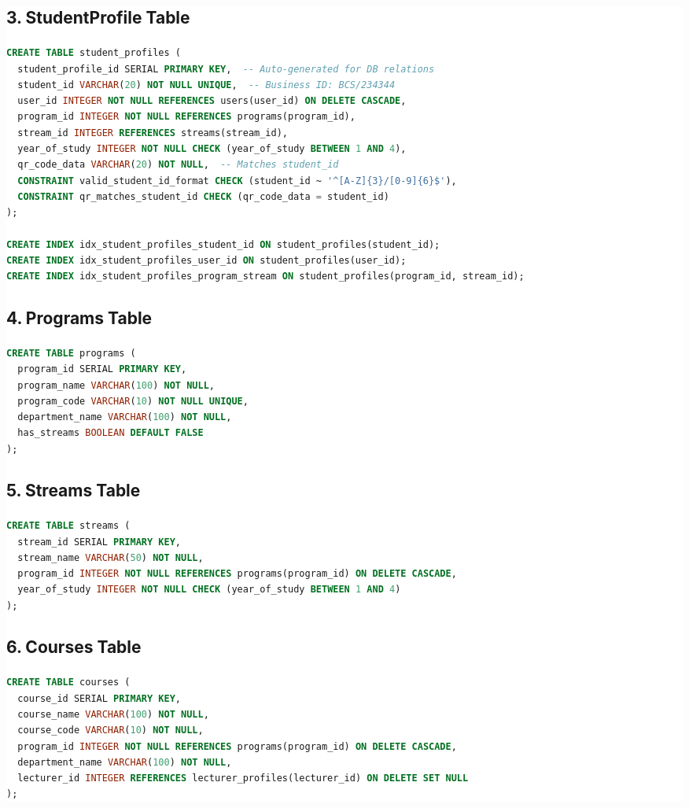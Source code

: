 ## 3. StudentProfile Table

```sql
CREATE TABLE student_profiles (
  student_profile_id SERIAL PRIMARY KEY,  -- Auto-generated for DB relations
  student_id VARCHAR(20) NOT NULL UNIQUE,  -- Business ID: BCS/234344
  user_id INTEGER NOT NULL REFERENCES users(user_id) ON DELETE CASCADE,
  program_id INTEGER NOT NULL REFERENCES programs(program_id),
  stream_id INTEGER REFERENCES streams(stream_id),
  year_of_study INTEGER NOT NULL CHECK (year_of_study BETWEEN 1 AND 4),
  qr_code_data VARCHAR(20) NOT NULL,  -- Matches student_id
  CONSTRAINT valid_student_id_format CHECK (student_id ~ '^[A-Z]{3}/[0-9]{6}$'),
  CONSTRAINT qr_matches_student_id CHECK (qr_code_data = student_id)
);

CREATE INDEX idx_student_profiles_student_id ON student_profiles(student_id);
CREATE INDEX idx_student_profiles_user_id ON student_profiles(user_id);
CREATE INDEX idx_student_profiles_program_stream ON student_profiles(program_id, stream_id);
```

## 4. Programs Table

```sql
CREATE TABLE programs (
  program_id SERIAL PRIMARY KEY,
  program_name VARCHAR(100) NOT NULL,
  program_code VARCHAR(10) NOT NULL UNIQUE,
  department_name VARCHAR(100) NOT NULL,
  has_streams BOOLEAN DEFAULT FALSE
);
```

## 5. Streams Table

```sql
CREATE TABLE streams (
  stream_id SERIAL PRIMARY KEY,
  stream_name VARCHAR(50) NOT NULL,
  program_id INTEGER NOT NULL REFERENCES programs(program_id) ON DELETE CASCADE,
  year_of_study INTEGER NOT NULL CHECK (year_of_study BETWEEN 1 AND 4)
);
```

## 6. Courses Table

```sql
CREATE TABLE courses (
  course_id SERIAL PRIMARY KEY,
  course_name VARCHAR(100) NOT NULL,
  course_code VARCHAR(10) NOT NULL,
  program_id INTEGER NOT NULL REFERENCES programs(program_id) ON DELETE CASCADE,
  department_name VARCHAR(100) NOT NULL,
  lecturer_id INTEGER REFERENCES lecturer_profiles(lecturer_id) ON DELETE SET NULL
);
```
